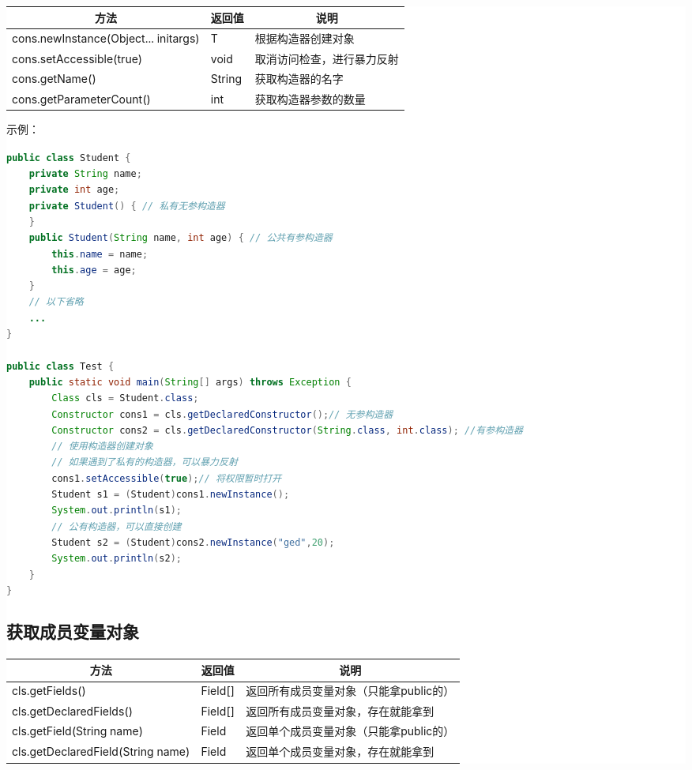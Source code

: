 | 方法                                 | 返回值 | 说明                       |
| ------------------------------------ | ------ | -------------------------- |
| cons.newInstance(Object... initargs) | T      | 根据构造器创建对象         |
| cons.setAccessible(true)             | void   | 取消访问检查，进行暴力反射 |
| cons.getName()                       | String | 获取构造器的名字           |
| cons.getParameterCount()             | int    | 获取构造器参数的数量       |

示例：

```java
public class Student {
	private String name;
	private int age;
	private Student() { // 私有无参构造器
	}
	public Student(String name, int age) { // 公共有参构造器
		this.name = name;
		this.age = age;
	}
    // 以下省略
    ...
}

public class Test {
	public static void main(String[] args) throws Exception {
		Class cls = Student.class;
		Constructor cons1 = cls.getDeclaredConstructor();// 无参构造器
		Constructor cons2 = cls.getDeclaredConstructor(String.class, int.class); //有参构造器
		// 使用构造器创建对象
		// 如果遇到了私有的构造器，可以暴力反射
		cons1.setAccessible(true);// 将权限暂时打开
		Student s1 = (Student)cons1.newInstance();
		System.out.println(s1);
		// 公有构造器，可以直接创建
		Student s2 = (Student)cons2.newInstance("ged",20);
		System.out.println(s2);
	}
}
```





## 获取成员变量对象

| 方法                              | 返回值  | 说明                                   |
| --------------------------------- | ------- | -------------------------------------- |
| cls.getFields()                   | Field[] | 返回所有成员变量对象（只能拿public的） |
| cls.getDeclaredFields()           | Field[] | 返回所有成员变量对象，存在就能拿到     |
| cls.getField(String name)         | Field   | 返回单个成员变量对象（只能拿public的） |
| cls.getDeclaredField(String name) | Field   | 返回单个成员变量对象，存在就能拿到     |
